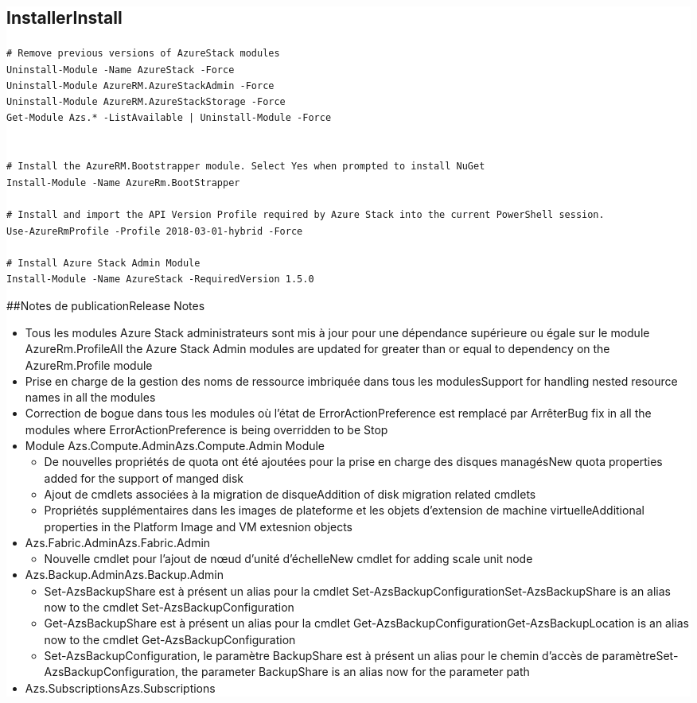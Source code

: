 ## <a name="install"></a><span data-ttu-id="0c76a-111">Installer</span><span class="sxs-lookup"><span data-stu-id="0c76a-111">Install</span></span>
```
# Remove previous versions of AzureStack modules
Uninstall-Module -Name AzureStack -Force 
Uninstall-Module AzureRM.AzureStackAdmin -Force
Uninstall-Module AzureRM.AzureStackStorage -Force
Get-Module Azs.* -ListAvailable | Uninstall-Module -Force


# Install the AzureRM.Bootstrapper module. Select Yes when prompted to install NuGet
Install-Module -Name AzureRm.BootStrapper

# Install and import the API Version Profile required by Azure Stack into the current PowerShell session.
Use-AzureRmProfile -Profile 2018-03-01-hybrid -Force

# Install Azure Stack Admin Module
Install-Module -Name AzureStack -RequiredVersion 1.5.0
```

##<a name="release-notes"></a><span data-ttu-id="0c76a-112">Notes de publication</span><span class="sxs-lookup"><span data-stu-id="0c76a-112">Release Notes</span></span>
* <span data-ttu-id="0c76a-113">Tous les modules Azure Stack administrateurs sont mis à jour pour une dépendance supérieure ou égale sur le module AzureRm.Profile</span><span class="sxs-lookup"><span data-stu-id="0c76a-113">All the Azure Stack Admin modules are updated for greater than or equal to dependency on the AzureRm.Profile module</span></span>
* <span data-ttu-id="0c76a-114">Prise en charge de la gestion des noms de ressource imbriquée dans tous les modules</span><span class="sxs-lookup"><span data-stu-id="0c76a-114">Support for handling nested resource names in all the modules</span></span>
* <span data-ttu-id="0c76a-115">Correction de bogue dans tous les modules où l’état de ErrorActionPreference est remplacé par Arrêter</span><span class="sxs-lookup"><span data-stu-id="0c76a-115">Bug fix in all the modules where ErrorActionPreference is being overridden to be Stop</span></span>
* <span data-ttu-id="0c76a-116">Module Azs.Compute.Admin</span><span class="sxs-lookup"><span data-stu-id="0c76a-116">Azs.Compute.Admin Module</span></span>
    * <span data-ttu-id="0c76a-117">De nouvelles propriétés de quota ont été ajoutées pour la prise en charge des disques managés</span><span class="sxs-lookup"><span data-stu-id="0c76a-117">New quota properties added for the support of manged disk</span></span>
    * <span data-ttu-id="0c76a-118">Ajout de cmdlets associées à la migration de disque</span><span class="sxs-lookup"><span data-stu-id="0c76a-118">Addition of disk migration related cmdlets</span></span>
    * <span data-ttu-id="0c76a-119">Propriétés supplémentaires dans les images de plateforme et les objets d’extension de machine virtuelle</span><span class="sxs-lookup"><span data-stu-id="0c76a-119">Additional properties in the Platform Image and VM extesnion objects</span></span>
* <span data-ttu-id="0c76a-120">Azs.Fabric.Admin</span><span class="sxs-lookup"><span data-stu-id="0c76a-120">Azs.Fabric.Admin</span></span> 
    * <span data-ttu-id="0c76a-121">Nouvelle cmdlet pour l’ajout de nœud d’unité d’échelle</span><span class="sxs-lookup"><span data-stu-id="0c76a-121">New cmdlet for adding scale unit node</span></span>
* <span data-ttu-id="0c76a-122">Azs.Backup.Admin</span><span class="sxs-lookup"><span data-stu-id="0c76a-122">Azs.Backup.Admin</span></span>
    * <span data-ttu-id="0c76a-123">Set-AzsBackupShare est à présent un alias pour la cmdlet Set-AzsBackupConfiguration</span><span class="sxs-lookup"><span data-stu-id="0c76a-123">Set-AzsBackupShare is an alias now to the cmdlet Set-AzsBackupConfiguration</span></span>
    * <span data-ttu-id="0c76a-124">Get-AzsBackupShare est à présent un alias pour la cmdlet Get-AzsBackupConfiguration</span><span class="sxs-lookup"><span data-stu-id="0c76a-124">Get-AzsBackupLocation is an alias now to the cmdlet Get-AzsBackupConfiguration</span></span>
    * <span data-ttu-id="0c76a-125">Set-AzsBackupConfiguration, le paramètre BackupShare est à présent un alias pour le chemin d’accès de paramètre</span><span class="sxs-lookup"><span data-stu-id="0c76a-125">Set-AzsBackupConfiguration, the parameter BackupShare is an alias now for the parameter path</span></span>
* <span data-ttu-id="0c76a-126">Azs.Subscriptions</span><span class="sxs-lookup"><span data-stu-id="0c76a-126">Azs.Subscriptions</span></span>